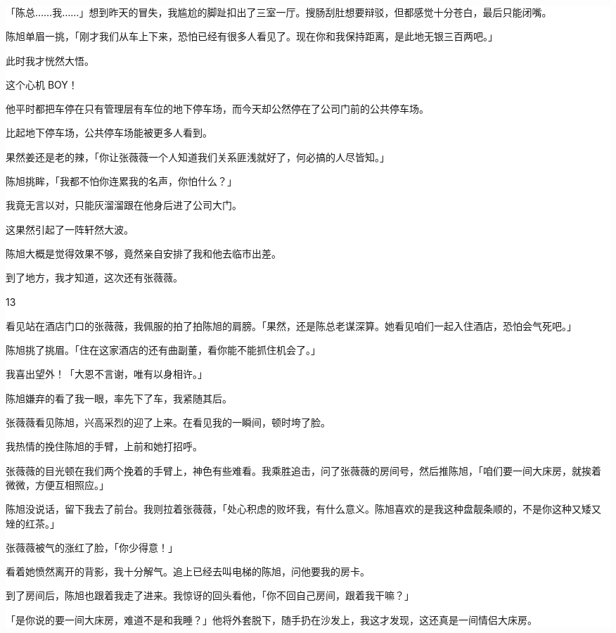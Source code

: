 「陈总……我……」想到昨天的冒失，我尴尬的脚趾扣出了三室一厅。搜肠刮肚想要辩驳，但都感觉十分苍白，最后只能闭嘴。


陈旭单眉一挑，「刚才我们从车上下来，恐怕已经有很多人看见了。现在你和我保持距离，是此地无银三百两吧。」


此时我才恍然大悟。


这个心机 BOY！


他平时都把车停在只有管理层有车位的地下停车场，而今天却公然停在了公司门前的公共停车场。


比起地下停车场，公共停车场能被更多人看到。


果然姜还是老的辣，「你让张薇薇一个人知道我们关系匪浅就好了，何必搞的人尽皆知。」


陈旭挑眸，「我都不怕你连累我的名声，你怕什么？」


我竟无言以对，只能灰溜溜跟在他身后进了公司大门。


这果然引起了一阵轩然大波。


陈旭大概是觉得效果不够，竟然亲自安排了我和他去临市出差。


到了地方，我才知道，这次还有张薇薇。


13


看见站在酒店门口的张薇薇，我佩服的拍了拍陈旭的肩膀。「果然，还是陈总老谋深算。她看见咱们一起入住酒店，恐怕会气死吧。」


陈旭挑了挑眉。「住在这家酒店的还有曲副董，看你能不能抓住机会了。」


我喜出望外！「大恩不言谢，唯有以身相许。」


陈旭嫌弃的看了我一眼，率先下了车，我紧随其后。


张薇薇看见陈旭，兴高采烈的迎了上来。在看见我的一瞬间，顿时垮了脸。


我热情的挽住陈旭的手臂，上前和她打招呼。


张薇薇的目光顿在我们两个挽着的手臂上，神色有些难看。我乘胜追击，问了张薇薇的房间号，然后推陈旭，「咱们要一间大床房，就挨着微微，方便互相照应。」


陈旭没说话，留下我去了前台。我则拉着张薇薇，「处心积虑的败坏我，有什么意义。陈旭喜欢的是我这种盘靓条顺的，不是你这种又矮又矬的红茶。」


张薇薇被气的涨红了脸，「你少得意！」


看着她愤然离开的背影，我十分解气。追上已经去叫电梯的陈旭，问他要我的房卡。


到了房间后，陈旭也跟着我走了进来。我惊讶的回头看他，「你不回自己房间，跟着我干嘛？」


「是你说的要一间大床房，难道不是和我睡？」他将外套脱下，随手扔在沙发上，我这才发现，这还真是一间情侣大床房。
